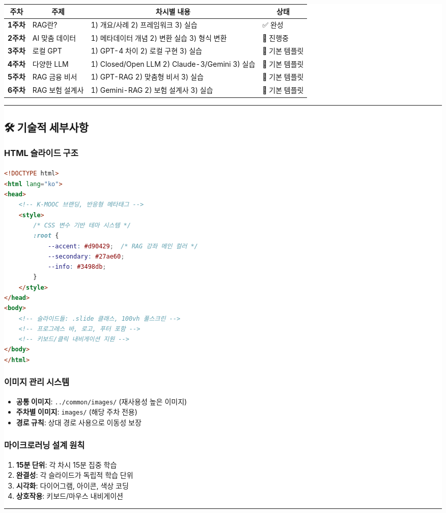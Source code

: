 | 주차 | 주제 | 차시별 내용 | 상태 |
|------|------|-------------|------|
| **1주차** | RAG란? | 1) 개요/사례 2) 프레임워크 3) 실습 | ✅ 완성 |
| **2주차** | AI 맞춤 데이터 | 1) 메타데이터 개념 2) 변환 실습 3) 형식 변환 | 🔧 진행중 |
| **3주차** | 로컬 GPT | 1) GPT-4 차이 2) 로컬 구현 3) 실습 | 📝 기본 템플릿 |
| **4주차** | 다양한 LLM | 1) Closed/Open LLM 2) Claude-3/Gemini 3) 실습 | 📝 기본 템플릿 |
| **5주차** | RAG 금융 비서 | 1) GPT-RAG 2) 맞춤형 비서 3) 실습 | 📝 기본 템플릿 |
| **6주차** | RAG 보험 설계사 | 1) Gemini-RAG 2) 보험 설계사 3) 실습 | 📝 기본 템플릿 |

---

## 🛠️ 기술적 세부사항

### HTML 슬라이드 구조
```html
<!DOCTYPE html>
<html lang="ko">
<head>
    <!-- K-MOOC 브랜딩, 반응형 메타태그 -->
    <style>
        /* CSS 변수 기반 테마 시스템 */
        :root {
            --accent: #d90429;  /* RAG 강좌 메인 컬러 */
            --secondary: #27ae60;
            --info: #3498db;
        }
    </style>
</head>
<body>
    <!-- 슬라이드들: .slide 클래스, 100vh 풀스크린 -->
    <!-- 프로그레스 바, 로고, 푸터 포함 -->
    <!-- 키보드/클릭 내비게이션 지원 -->
</body>
</html>
```

### 이미지 관리 시스템
- **공통 이미지**: `../common/images/` (재사용성 높은 이미지)
- **주차별 이미지**: `images/` (해당 주차 전용)
- **경로 규칙**: 상대 경로 사용으로 이동성 보장

### 마이크로러닝 설계 원칙
1. **15분 단위**: 각 차시 15분 집중 학습
2. **완결성**: 각 슬라이드가 독립적 학습 단위
3. **시각화**: 다이어그램, 아이콘, 색상 코딩
4. **상호작용**: 키보드/마우스 내비게이션

---